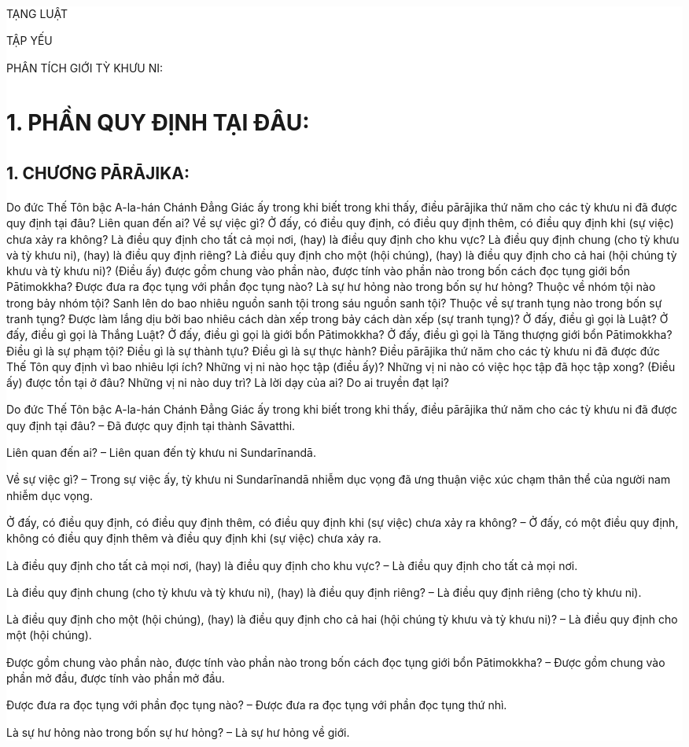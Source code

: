  

TẠNG LUẬT

TẬP YẾU

PHÂN TÍCH GIỚI TỲ KHƯU NI:

# 1\. PHẦN QUY ĐỊNH TẠI ĐÂU:

## 1\. CHƯƠNG PĀRĀJIKA:

Do đức Thế Tôn bậc A-la-hán Chánh Đẳng Giác ấy trong khi biết trong khi thấy, điều pārājika thứ năm cho các tỳ khưu ni đã được quy định tại đâu? Liên quan đến ai? Về sự việc gì? Ở đấy, có điều quy định, có điều quy định thêm, có điều quy định khi (sự việc) chưa xảy ra không? Là điều quy định cho tất cả mọi nơi, (hay) là điều quy định cho khu vực? Là điều quy định chung (cho tỳ khưu và tỳ khưu ni), (hay) là điều quy định riêng? Là điều quy định cho một (hội chúng), (hay) là điều quy định cho cả hai (hội chúng tỳ khưu và tỳ khưu ni)? (Điều ấy) được gồm chung vào phần nào, được tính vào phần nào trong bốn cách đọc tụng giới bổn Pātimokkha? Được đưa ra đọc tụng với phần đọc tụng nào? Là sự hư hỏng nào trong bốn sự hư hỏng? Thuộc về nhóm tội nào trong bảy nhóm tội? Sanh lên do bao nhiêu nguồn sanh tội trong sáu nguồn sanh tội? Thuộc về sự tranh tụng nào trong bốn sự tranh tụng? Được làm lắng dịu bởi bao nhiêu cách dàn xếp trong bảy cách dàn xếp (sự tranh tụng)? Ở đấy, điều gì gọi là Luật? Ở đấy, điều gì gọi là Thắng Luật? Ở đấy, điều gì gọi là giới bổn Pātimokkha? Ở đấy, điều gì gọi là Tăng thượng giới bổn Pātimokkha? Điều gì là sự phạm tội? Điều gì là sự thành tựu? Điều gì là sự thực hành? Điều pārājika thứ năm cho các tỳ khưu ni đã được đức Thế Tôn quy định vì bao nhiêu lợi ích? Những vị ni nào học tập (điều ấy)? Những vị ni nào có việc học tập đã học tập xong? (Điều ấy) được tồn tại ở đâu? Những vị ni nào duy trì? Là lời dạy của ai? Do ai truyền đạt lại?

Do đức Thế Tôn bậc A-la-hán Chánh Đẳng Giác ấy trong khi biết trong khi thấy, điều pārājika thứ năm cho các tỳ khưu ni đã được quy định tại đâu? – Đã được quy định tại thành Sāvatthi.

Liên quan đến ai? – Liên quan đến tỳ khưu ni Sundarīnandā.

Về sự việc gì? – Trong sự việc ấy, tỳ khưu ni Sundarīnandā nhiễm dục vọng đã ưng thuận việc xúc chạm thân thể của người nam nhiễm dục vọng.

Ở đấy, có điều quy định, có điều quy định thêm, có điều quy định khi (sự việc) chưa xảy ra không? – Ở đấy, có một điều quy định, không có điều quy định thêm và điều quy định khi (sự việc) chưa xảy ra.

Là điều quy định cho tất cả mọi nơi, (hay) là điều quy định cho khu vực? – Là điều quy định cho tất cả mọi nơi.

Là điều quy định chung (cho tỳ khưu và tỳ khưu ni), (hay) là điều quy định riêng? – Là điều quy định riêng (cho tỳ khưu ni).

Là điều quy định cho một (hội chúng), (hay) là điều quy định cho cả hai (hội chúng tỳ khưu và tỳ khưu ni)? – Là điều quy định cho một (hội chúng).

Được gồm chung vào phần nào, được tính vào phần nào trong bốn cách đọc tụng giới bổn Pātimokkha? – Được gồm chung vào phần mở đầu, được tính vào phần mở đầu.

Được đưa ra đọc tụng với phần đọc tụng nào? – Được đưa ra đọc tụng với phần đọc tụng thứ nhì.

Là sự hư hỏng nào trong bốn sự hư hỏng? – Là sự hư hỏng về giới.
